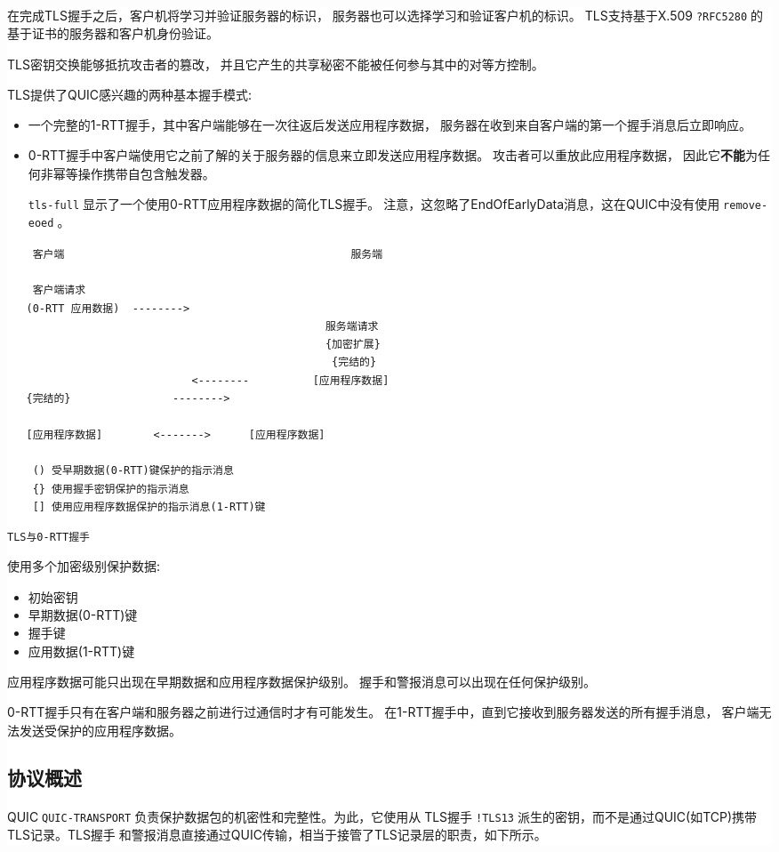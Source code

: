在完成TLS握手之后，客户机将学习并验证服务器的标识，
服务器也可以选择学习和验证客户机的标识。
TLS支持基于X.509  `?RFC5280` 的基于证书的服务器和客户机身份验证。

TLS密钥交换能够抵抗攻击者的篡改，
并且它产生的共享秘密不能被任何参与其中的对等方控制。

TLS提供了QUIC感兴趣的两种基本握手模式:

* 一个完整的1-RTT握手，其中客户端能够在一次往返后发送应用程序数据，
   服务器在收到来自客户端的第一个握手消息后立即响应。

* 0-RTT握手中客户端使用它之前了解的关于服务器的信息来立即发送应用程序数据。
   攻击者可以重放此应用程序数据，
   因此它**不能**为任何非幂等操作携带自包含触发器。

  `tls-full` 显示了一个使用0-RTT应用程序数据的简化TLS握手。
 注意，这忽略了EndOfEarlyData消息，这在QUIC中没有使用 `remove-eoed` 。

```text
    客户端                                             服务端

    客户端请求
   (0-RTT 应用数据)  -------->
                                                  服务端请求
                                                  {加密扩展}
                                                   {完结的}
                             <--------          [应用程序数据]
   {完结的}                -------->

   [应用程序数据]        <------->      [应用程序数据]

    () 受早期数据(0-RTT)键保护的指示消息
    {} 使用握手密钥保护的指示消息
    [] 使用应用程序数据保护的指示消息(1-RTT)键
```

`TLS与0-RTT握手`

使用多个加密级别保护数据:

* 初始密钥
* 早期数据(0-RTT)键
* 握手键
* 应用数据(1-RTT)键

应用程序数据可能只出现在早期数据和应用程序数据保护级别。
握手和警报消息可以出现在任何保护级别。

0-RTT握手只有在客户端和服务器之前进行过通信时才有可能发生。
在1-RTT握手中，直到它接收到服务器发送的所有握手消息，
客户端无法发送受保护的应用程序数据。

## 协议概述

QUIC  `QUIC-TRANSPORT` 负责保护数据包的机密性和完整性。为此，它使用从
TLS握手 `!TLS13` 派生的密钥，而不是通过QUIC(如TCP)携带TLS记录。TLS握手
和警报消息直接通过QUIC传输，相当于接管了TLS记录层的职责，如下所示。

